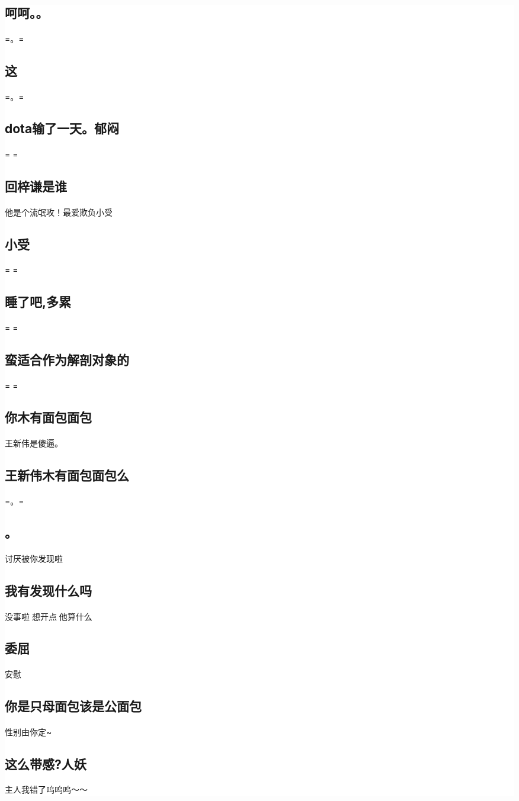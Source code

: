 ## 呵呵。。
=。=

## 这
=。=

## dota输了一天。郁闷
= =

## 回梓谦是谁
他是个流氓攻！最爱欺负小受

## 小受
= =

## 睡了吧,多累
= =

## 蛮适合作为解剖对象的
= =

## 你木有面包面包
王新伟是傻逼。

## 王新伟木有面包面包么
=。=

## 。
讨厌被你发现啦

## 我有发现什么吗
没事啦 想开点 他算什么

## 委屈
安慰

## 你是只母面包该是公面包
性别由你定~

## 这么带感?人妖
主人我错了呜呜呜〜〜
